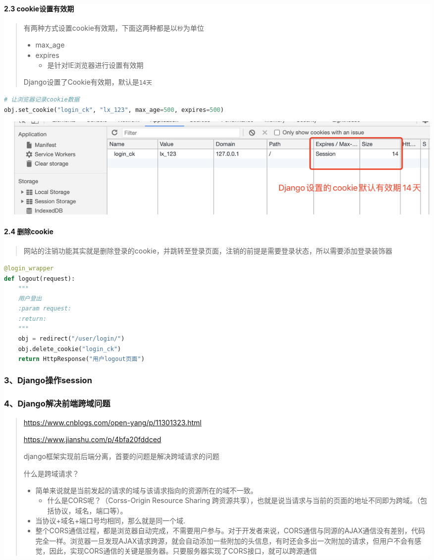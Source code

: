 #### 2.3 cookie设置有效期

> 有两种方式设置cookie有效期，下面这两种都是以`秒`为单位
>
> - max_age
> - expires
>     - 是针对IE浏览器进行设置有效期
>
> Django设置了Cookie有效期，默认是`14天`

```python
# 让浏览器记录cookie数据
obj.set_cookie("login_ck", "lx_123", max_age=500, expires=500)
```

![image-20220720010240998](django%E7%AC%94%E8%AE%B0/image-20220720010240998.png)



#### 2.4 删除cookie

> 网站的注销功能其实就是删除登录的cookie，并跳转至登录页面，注销的前提是需要登录状态，所以需要添加登录装饰器

```python
@login_wrapper
def logout(request):
    """
    用户登出
    :param request:
    :return:
    """
    obj = redirect("/user/login/")
    obj.delete_cookie("login_ck")
    return HttpResponse("用户logout页面")
```

### 3、Django操作session

### 4、Django解决前端跨域问题

> https://www.cnblogs.com/open-yang/p/11301323.html
>
> https://www.jianshu.com/p/4bfa20fddced
>
> django框架实现前后端分离，首要的问题是解决跨域请求的问题
>
> 什么是跨域请求？
>
> - 简单来说就是当前发起的请求的域与该请求指向的资源所在的域不一致。
>     - 什么是CORS呢？（Corss-Origin Resource Sharing 跨资源共享），也就是说当请求与当前的页面的地址不同即为跨域。（包括协议，域名，端口等）。
> - 当协议+域名+端口号均相同，那么就是同一个域. 
> - 整个CORS通信过程，都是浏览器自动完成，不需要用户参与。对于开发者来说，CORS通信与同源的AJAX通信没有差别，代码完全一样。浏览器一旦发现AJAX请求跨源，就会自动添加一些附加的头信息，有时还会多出一次附加的请求，但用户不会有感觉，因此，实现CORS通信的关键是服务器。只要服务器实现了CORS接口，就可以跨源通信

